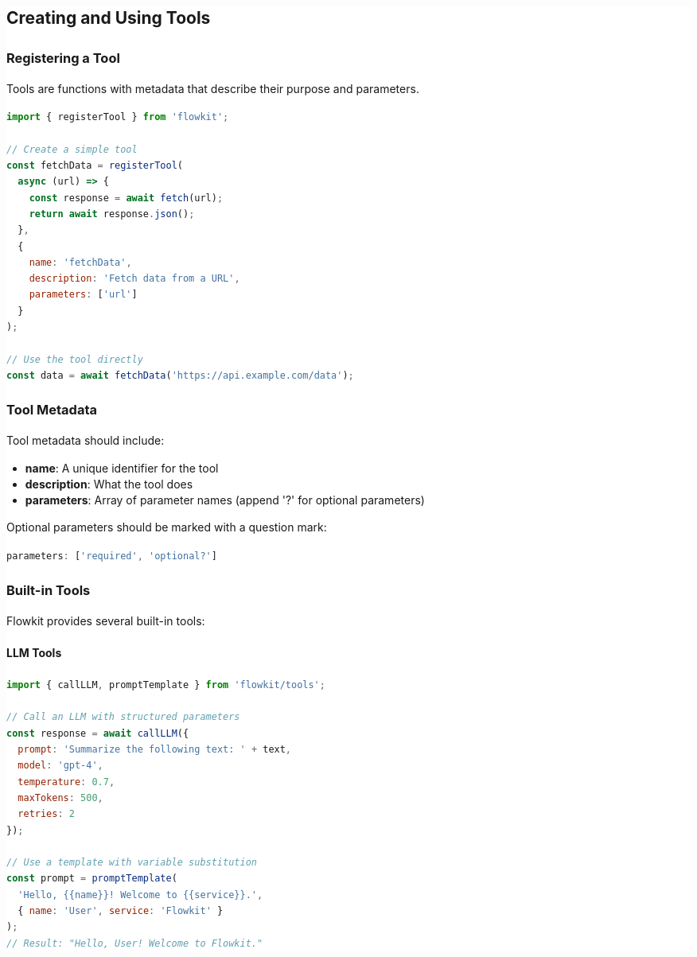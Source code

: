 ## Creating and Using Tools

### Registering a Tool

Tools are functions with metadata that describe their purpose and parameters.

```javascript
import { registerTool } from 'flowkit';

// Create a simple tool
const fetchData = registerTool(
  async (url) => {
    const response = await fetch(url);
    return await response.json();
  },
  {
    name: 'fetchData',
    description: 'Fetch data from a URL',
    parameters: ['url']
  }
);

// Use the tool directly
const data = await fetchData('https://api.example.com/data');
```

### Tool Metadata

Tool metadata should include:

- **name**: A unique identifier for the tool
- **description**: What the tool does
- **parameters**: Array of parameter names (append '?' for optional parameters)

Optional parameters should be marked with a question mark:

```javascript
parameters: ['required', 'optional?']
```

### Built-in Tools

Flowkit provides several built-in tools:

#### LLM Tools

```javascript
import { callLLM, promptTemplate } from 'flowkit/tools';

// Call an LLM with structured parameters
const response = await callLLM({
  prompt: 'Summarize the following text: ' + text,
  model: 'gpt-4',
  temperature: 0.7,
  maxTokens: 500,
  retries: 2
});

// Use a template with variable substitution
const prompt = promptTemplate(
  'Hello, {{name}}! Welcome to {{service}}.',
  { name: 'User', service: 'Flowkit' }
);
// Result: "Hello, User! Welcome to Flowkit."
```

